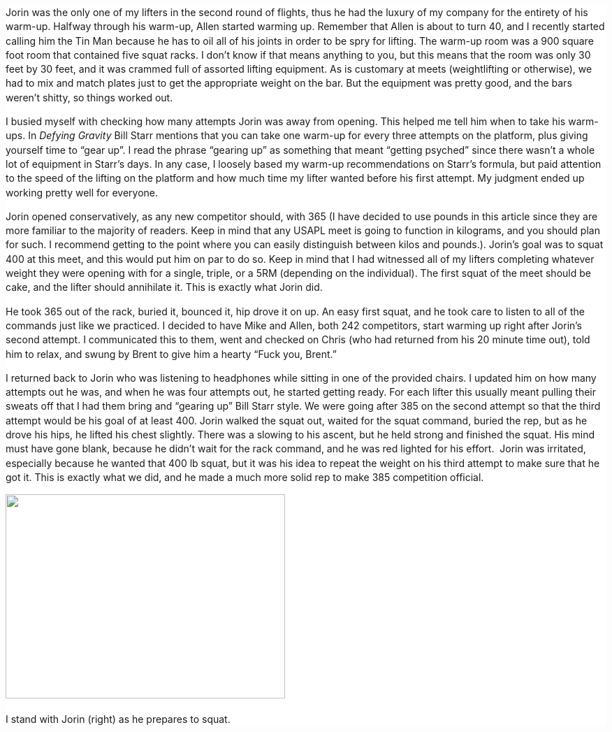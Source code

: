 Jorin was the only one of my lifters in the second round of flights, thus he had the luxury of my company for the entirety of his warm-up. Halfway through his warm-up, Allen started warming up. Remember that Allen is about to turn 40, and I recently started calling him the Tin Man because he has to oil all of his joints in order to be spry for lifting. The warm-up room was a 900 square foot room that contained five squat racks. I don’t know if that means anything to you, but this means that the room was only 30 feet by 30 feet, and it was crammed full of assorted lifting equipment. As is customary at meets (weightlifting or otherwise), we had to mix and match plates just to get the appropriate weight on the bar. But the equipment was pretty good, and the bars weren’t shitty, so things worked out.
  

  
I busied myself with checking how many attempts Jorin was away from opening. This helped me tell him when to take his warm-ups. In _Defying Gravity_ Bill Starr mentions that you can take one warm-up for every three attempts on the platform, plus giving yourself time to “gear up”. I read the phrase “gearing up” as something that meant “getting psyched” since there wasn’t a whole lot of equipment in Starr’s days. In any case, I loosely based my warm-up recommendations on Starr’s formula, but paid attention to the speed of the lifting on the platform and how much time my lifter wanted before his first attempt. My judgment ended up working pretty well for everyone.
  

  
Jorin opened conservatively, as any new competitor should, with 365 (I have decided to use pounds in this article since they are more familiar to the majority of readers. Keep in mind that any USAPL meet is going to function in kilograms, and you should plan for such. I recommend getting to the point where you can easily distinguish between kilos and pounds.). Jorin’s goal was to squat 400 at this meet, and this would put him on par to do so. Keep in mind that I had witnessed all of my lifters completing whatever weight they were opening with for a single, triple, or a 5RM (depending on the individual). The first squat of the meet should be cake, and the lifter should annihilate it. This is exactly what Jorin did.
  

  
He took 365 out of the rack, buried it, bounced it, hip drove it on up. An easy first squat, and he took care to listen to all of the commands just like we practiced. I decided to have Mike and Allen, both 242 competitors, start warming up right after Jorin’s second attempt. I communicated this to them, went and checked on Chris (who had returned from his 20 minute time out), told him to relax, and swung by Brent to give him a hearty “Fuck you, Brent.”
  

  
I returned back to Jorin who was listening to headphones while sitting in one of the provided chairs. I updated him on how many attempts out he was, and when he was four attempts out, he started getting ready. For each lifter this usually meant pulling their sweats off that I had them bring and “gearing up” Bill Starr style. We were going after 385 on the second attempt so that the third attempt would be his goal of at least 400. Jorin walked the squat out, waited for the squat command, buried the rep, but as he drove his hips, he lifted his chest slightly. There was a slowing to his ascent, but he held strong and finished the squat. His mind must have gone blank, because he didn’t wait for the rack command, and he was red lighted for his effort.  Jorin was irritated, especially because he wanted that 400 lb squat, but it was his idea to repeat the weight on his third attempt to make sure that he got it. This is exactly what we did, and he made a much more solid rep to make 385 competition official.

<div id="attachment_1621" style="width: 410px" class="wp-caption aligncenter">
  <img aria-describedby="caption-attachment-1621" data-attachment-id="1621" data-permalink="/blog/2010/04/texas-state-meet-part-2/img_2243/" data-orig-file="/2010/04/IMG_2243.jpg" data-orig-size="591,432" data-comments-opened="1" data-image-meta="{&quot;aperture&quot;:&quot;2.8&quot;,&quot;credit&quot;:&quot;&quot;,&quot;camera&quot;:&quot;Canon VIXIA HF10&quot;,&quot;caption&quot;:&quot;&quot;,&quot;created_timestamp&quot;:&quot;1271519242&quot;,&quot;copyright&quot;:&quot;&quot;,&quot;focal_length&quot;:&quot;54.11&quot;,&quot;iso&quot;:&quot;0&quot;,&quot;shutter_speed&quot;:&quot;0.066666666666667&quot;,&quot;title&quot;:&quot;&quot;}" data-image-title="IMG_2243" data-image-description="" data-medium-file="/2010/04/IMG_2243-400x292.jpg" data-large-file="/2010/04/IMG_2243.jpg" src="/2010/04/IMG_2243-400x292.jpg" alt="" title="IMG_2243" width="400" height="292" class="size-medium wp-image-1621" srcset="/2010/04/IMG_2243-400x292.jpg 400w, /2010/04/IMG_2243.jpg 591w" sizes="(max-width: 400px) 100vw, 400px" />
  
  <p id="caption-attachment-1621" class="wp-caption-text">
    I stand with Jorin (right) as he prepares to squat.
  </p>
</div>
